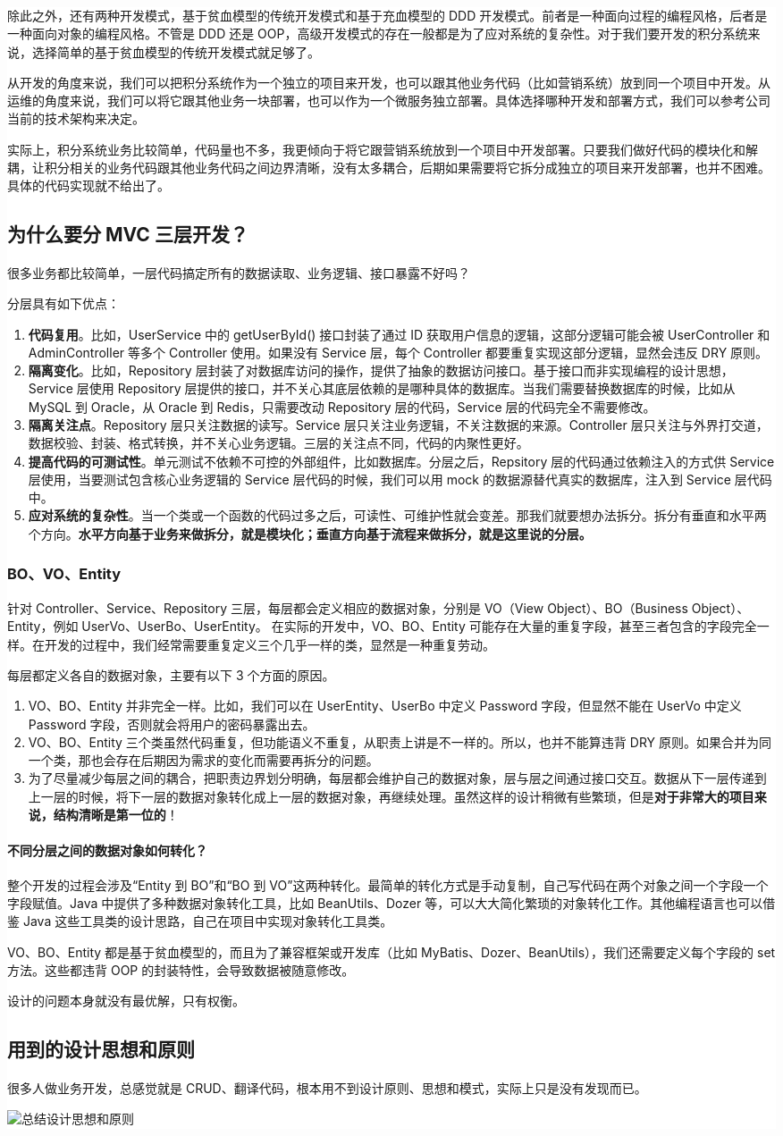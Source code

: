 除此之外，还有两种开发模式，基于贫血模型的传统开发模式和基于充血模型的 DDD 开发模式。前者是一种面向过程的编程风格，后者是一种面向对象的编程风格。不管是 DDD 还是 OOP，高级开发模式的存在一般都是为了应对系统的复杂性。对于我们要开发的积分系统来说，选择简单的基于贫血模型的传统开发模式就足够了。

从开发的角度来说，我们可以把积分系统作为一个独立的项目来开发，也可以跟其他业务代码（比如营销系统）放到同一个项目中开发。从运维的角度来说，我们可以将它跟其他业务一块部署，也可以作为一个微服务独立部署。具体选择哪种开发和部署方式，我们可以参考公司当前的技术架构来决定。

实际上，积分系统业务比较简单，代码量也不多，我更倾向于将它跟营销系统放到一个项目中开发部署。只要我们做好代码的模块化和解耦，让积分相关的业务代码跟其他业务代码之间边界清晰，没有太多耦合，后期如果需要将它拆分成独立的项目来开发部署，也并不困难。具体的代码实现就不给出了。

## 为什么要分 MVC 三层开发？

很多业务都比较简单，一层代码搞定所有的数据读取、业务逻辑、接口暴露不好吗？

分层具有如下优点：
1. **代码复用**。比如，UserService 中的 getUserById() 接口封装了通过 ID 获取用户信息的逻辑，这部分逻辑可能会被 UserController 和 AdminController 等多个 Controller 使用。如果没有 Service 层，每个 Controller 都要重复实现这部分逻辑，显然会违反 DRY 原则。
2. **隔离变化**。比如，Repository 层封装了对数据库访问的操作，提供了抽象的数据访问接口。基于接口而非实现编程的设计思想，Service 层使用 Repository 层提供的接口，并不关心其底层依赖的是哪种具体的数据库。当我们需要替换数据库的时候，比如从 MySQL 到 Oracle，从 Oracle 到 Redis，只需要改动 Repository 层的代码，Service 层的代码完全不需要修改。
3. **隔离关注点**。Repository 层只关注数据的读写。Service 层只关注业务逻辑，不关注数据的来源。Controller 层只关注与外界打交道，数据校验、封装、格式转换，并不关心业务逻辑。三层的关注点不同，代码的内聚性更好。
4. **提高代码的可测试性**。单元测试不依赖不可控的外部组件，比如数据库。分层之后，Repsitory 层的代码通过依赖注入的方式供 Service 层使用，当要测试包含核心业务逻辑的 Service 层代码的时候，我们可以用 mock 的数据源替代真实的数据库，注入到 Service 层代码中。
5. **应对系统的复杂性**。当一个类或一个函数的代码过多之后，可读性、可维护性就会变差。那我们就要想办法拆分。拆分有垂直和水平两个方向。**水平方向基于业务来做拆分，就是模块化；垂直方向基于流程来做拆分，就是这里说的分层。**

### BO、VO、Entity

针对 Controller、Service、Repository 三层，每层都会定义相应的数据对象，分别是 VO（View Object）、BO（Business Object）、Entity，例如 UserVo、UserBo、UserEntity。
在实际的开发中，VO、BO、Entity 可能存在大量的重复字段，甚至三者包含的字段完全一样。在开发的过程中，我们经常需要重复定义三个几乎一样的类，显然是一种重复劳动。

每层都定义各自的数据对象，主要有以下 3 个方面的原因。
1. VO、BO、Entity 并非完全一样。比如，我们可以在 UserEntity、UserBo 中定义 Password 字段，但显然不能在 UserVo 中定义 Password 字段，否则就会将用户的密码暴露出去。
2. VO、BO、Entity 三个类虽然代码重复，但功能语义不重复，从职责上讲是不一样的。所以，也并不能算违背 DRY 原则。如果合并为同一个类，那也会存在后期因为需求的变化而需要再拆分的问题。
3. 为了尽量减少每层之间的耦合，把职责边界划分明确，每层都会维护自己的数据对象，层与层之间通过接口交互。数据从下一层传递到上一层的时候，将下一层的数据对象转化成上一层的数据对象，再继续处理。虽然这样的设计稍微有些繁琐，但是**对于非常大的项目来说，结构清晰是第一位的**！

#### 不同分层之间的数据对象如何转化？

整个开发的过程会涉及“Entity 到 BO”和“BO 到 VO”这两种转化。最简单的转化方式是手动复制，自己写代码在两个对象之间一个字段一个字段赋值。Java 中提供了多种数据对象转化工具，比如 BeanUtils、Dozer 等，可以大大简化繁琐的对象转化工作。其他编程语言也可以借鉴 Java 这些工具类的设计思路，自己在项目中实现对象转化工具类。

VO、BO、Entity 都是基于贫血模型的，而且为了兼容框架或开发库（比如 MyBatis、Dozer、BeanUtils），我们还需要定义每个字段的 set 方法。这些都违背 OOP 的封装特性，会导致数据被随意修改。

设计的问题本身就没有最优解，只有权衡。

## 用到的设计思想和原则

很多人做业务开发，总感觉就是 CRUD、翻译代码，根本用不到设计原则、思想和模式，实际上只是没有发现而已。

![总结设计思想和原则](http://m.qpic.cn/psc?/V11Tp57c2B9kPO/S1G4*2hi*D5aPIJug2nMa4wvJqjSy5wg7*.V7bBhJgOrUQffoOChC*pY9SvpuosmddlaHm3KhQIX4IHTr1iCGrt97T7VG1kOhmlM*xphEzk!/b&bo=vQQ4BAAAAAARJ5U!&rf=viewer_4)